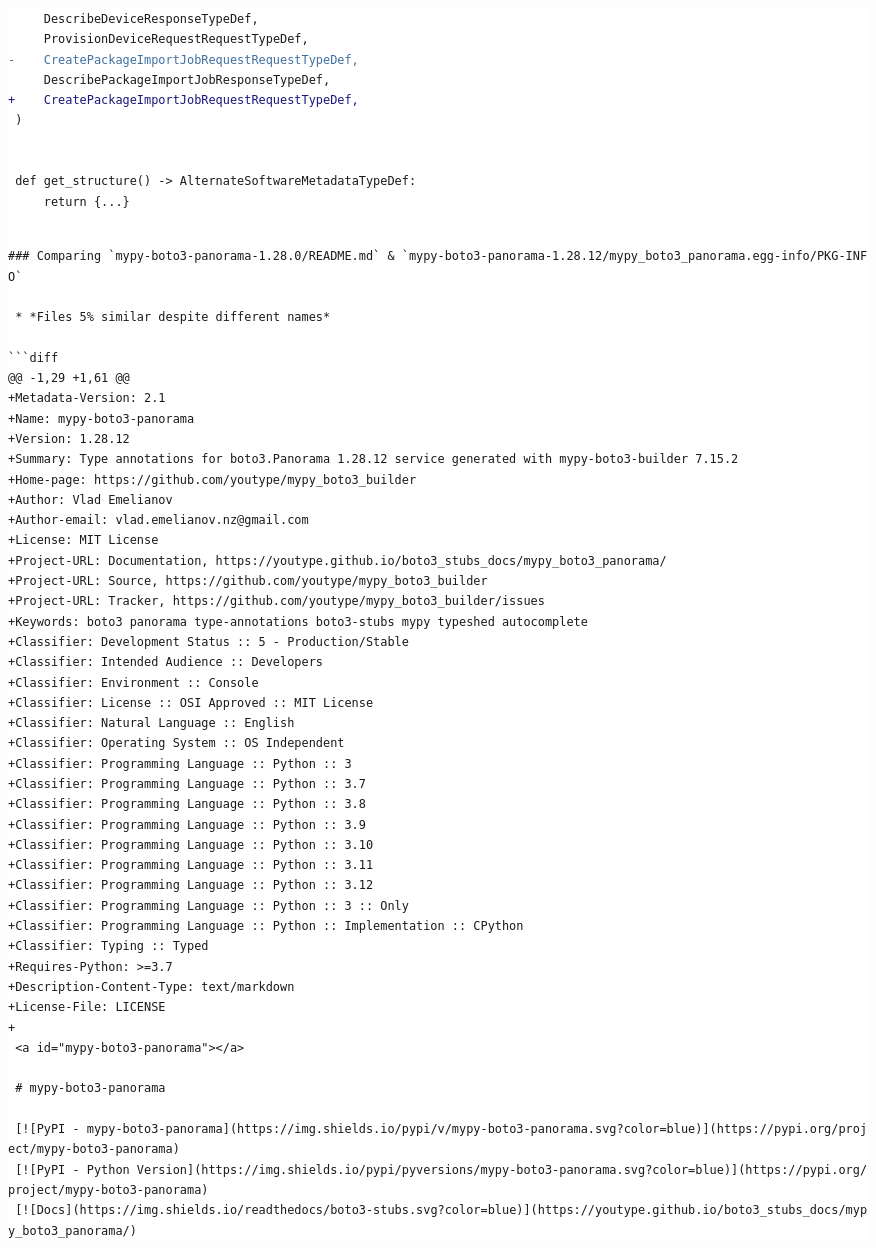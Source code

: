 ```diff
     DescribeDeviceResponseTypeDef,
     ProvisionDeviceRequestRequestTypeDef,
-    CreatePackageImportJobRequestRequestTypeDef,
     DescribePackageImportJobResponseTypeDef,
+    CreatePackageImportJobRequestRequestTypeDef,
 )
 
 
 def get_structure() -> AlternateSoftwareMetadataTypeDef:
     return {...}
 ```
```

### Comparing `mypy-boto3-panorama-1.28.0/README.md` & `mypy-boto3-panorama-1.28.12/mypy_boto3_panorama.egg-info/PKG-INFO`

 * *Files 5% similar despite different names*

```diff
@@ -1,29 +1,61 @@
+Metadata-Version: 2.1
+Name: mypy-boto3-panorama
+Version: 1.28.12
+Summary: Type annotations for boto3.Panorama 1.28.12 service generated with mypy-boto3-builder 7.15.2
+Home-page: https://github.com/youtype/mypy_boto3_builder
+Author: Vlad Emelianov
+Author-email: vlad.emelianov.nz@gmail.com
+License: MIT License
+Project-URL: Documentation, https://youtype.github.io/boto3_stubs_docs/mypy_boto3_panorama/
+Project-URL: Source, https://github.com/youtype/mypy_boto3_builder
+Project-URL: Tracker, https://github.com/youtype/mypy_boto3_builder/issues
+Keywords: boto3 panorama type-annotations boto3-stubs mypy typeshed autocomplete
+Classifier: Development Status :: 5 - Production/Stable
+Classifier: Intended Audience :: Developers
+Classifier: Environment :: Console
+Classifier: License :: OSI Approved :: MIT License
+Classifier: Natural Language :: English
+Classifier: Operating System :: OS Independent
+Classifier: Programming Language :: Python :: 3
+Classifier: Programming Language :: Python :: 3.7
+Classifier: Programming Language :: Python :: 3.8
+Classifier: Programming Language :: Python :: 3.9
+Classifier: Programming Language :: Python :: 3.10
+Classifier: Programming Language :: Python :: 3.11
+Classifier: Programming Language :: Python :: 3.12
+Classifier: Programming Language :: Python :: 3 :: Only
+Classifier: Programming Language :: Python :: Implementation :: CPython
+Classifier: Typing :: Typed
+Requires-Python: >=3.7
+Description-Content-Type: text/markdown
+License-File: LICENSE
+
 <a id="mypy-boto3-panorama"></a>
 
 # mypy-boto3-panorama
 
 [![PyPI - mypy-boto3-panorama](https://img.shields.io/pypi/v/mypy-boto3-panorama.svg?color=blue)](https://pypi.org/project/mypy-boto3-panorama)
 [![PyPI - Python Version](https://img.shields.io/pypi/pyversions/mypy-boto3-panorama.svg?color=blue)](https://pypi.org/project/mypy-boto3-panorama)
 [![Docs](https://img.shields.io/readthedocs/boto3-stubs.svg?color=blue)](https://youtype.github.io/boto3_stubs_docs/mypy_boto3_panorama/)
```